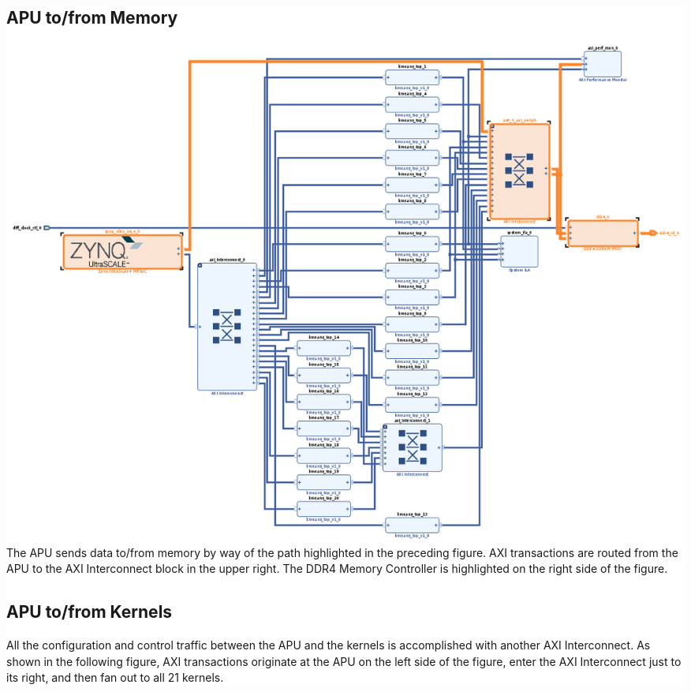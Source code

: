 ## APU to/from Memory
![APU to Memory Path Zynq](images/apu_to_memory_zynq.PNG)
The APU sends data to/from memory by way of the path highlighted in the preceding figure. AXI transactions are routed from the APU to the AXI Interconnect block in the upper right. The DDR4 Memory Controller is highlighted on the right side of the figure.

## APU to/from Kernels
All the configuration and control traffic between the APU and the kernels is accomplished with another AXI Interconnect. As shown in the following figure, AXI transactions originate at the APU on the left side of the figure, enter the AXI Interconnect just to its right, and then fan out to all 21 kernels.